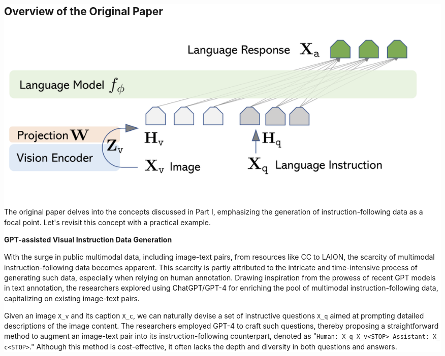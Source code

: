 ## Overview of the Original Paper

![conceptual-diagram-of-llava.png](images%2Fconceptual-diagram-of-llava.png)

The original paper delves into the concepts discussed in Part I, emphasizing the generation of instruction-following data as a focal point. Let's revisit this concept with a practical example.

**GPT-assisted Visual Instruction Data Generation**

With the surge in public multimodal data, including image-text pairs, from resources like CC to LAION, the scarcity of multimodal instruction-following data becomes apparent. This scarcity is partly attributed to the intricate and time-intensive process of generating such data, especially when relying on human annotation. Drawing inspiration from the prowess of recent GPT models in text annotation, the researchers explored using ChatGPT/GPT-4 for enriching the pool of multimodal instruction-following data, capitalizing on existing image-text pairs.

Given an image `X_v` and its caption `X_c`, we can naturally devise a set of instructive questions `X_q` aimed at prompting detailed descriptions of the image content. The researchers employed GPT-4 to craft such questions, thereby proposing a straightforward method to augment an image-text pair into its instruction-following counterpart, denoted as "`Human: X_q X_v<STOP> Assistant: X_c<STOP>`." Although this method is cost-effective, it often lacks the depth and diversity in both questions and answers.

